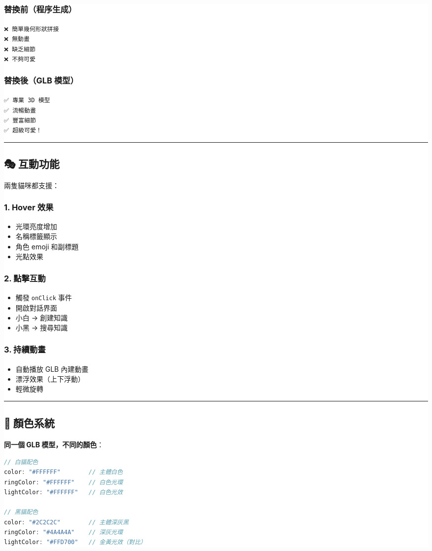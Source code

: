 ### **替換前（程序生成）**
```
❌ 簡單幾何形狀拼接
❌ 無動畫
❌ 缺乏細節
❌ 不夠可愛
```

### **替換後（GLB 模型）**
```
✅ 專業 3D 模型
✅ 流暢動畫
✅ 豐富細節
✅ 超級可愛！
```

---

## 🎭 互動功能

兩隻貓咪都支援：

### **1. Hover 效果**
- 光環亮度增加
- 名稱標籤顯示
- 角色 emoji 和副標題
- 光點效果

### **2. 點擊互動**
- 觸發 `onClick` 事件
- 開啟對話界面
- 小白 → 創建知識
- 小黑 → 搜尋知識

### **3. 持續動畫**
- 自動播放 GLB 內建動畫
- 漂浮效果（上下浮動）
- 輕微旋轉

---

## 🌈 顏色系統

**同一個 GLB 模型，不同的顏色**：

```typescript
// 白貓配色
color: "#FFFFFF"        // 主體白色
ringColor: "#FFFFFF"    // 白色光環
lightColor: "#FFFFFF"   // 白色光效

// 黑貓配色
color: "#2C2C2C"        // 主體深灰黑
ringColor: "#4A4A4A"    // 深灰光環
lightColor: "#FFD700"   // 金黃光效（對比）
```

